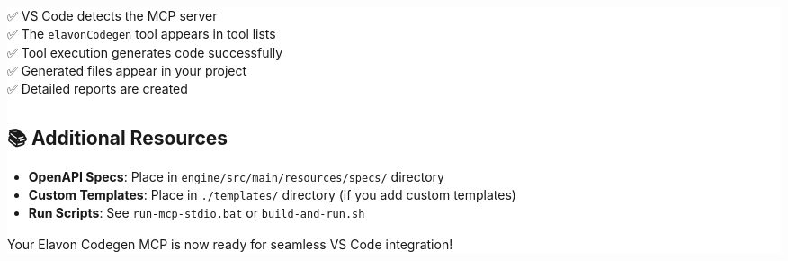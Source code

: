 ✅ VS Code detects the MCP server  
✅ The `elavonCodegen` tool appears in tool lists  
✅ Tool execution generates code successfully  
✅ Generated files appear in your project  
✅ Detailed reports are created  

## 📚 Additional Resources

- **OpenAPI Specs**: Place in `engine/src/main/resources/specs/` directory
- **Custom Templates**: Place in `./templates/` directory (if you add custom templates)
- **Run Scripts**: See `run-mcp-stdio.bat` or `build-and-run.sh`

Your Elavon Codegen MCP is now ready for seamless VS Code integration!

